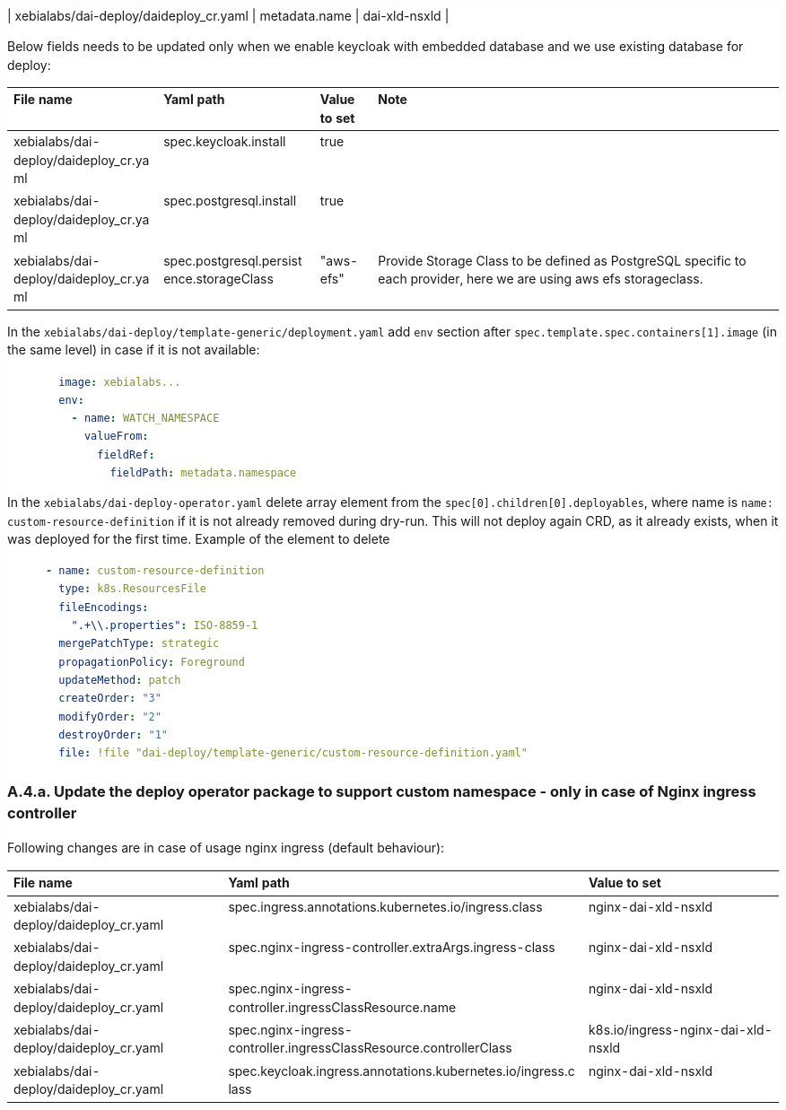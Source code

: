 | xebialabs/dai-deploy/daideploy_cr.yaml                                     | metadata.name                                   | dai-xld-nsxld                              |


Below fields needs to be updated only when we enable keycloak with embedded database and we use existing database for deploy:

| File name                                                                   | Yaml path                                     | Value to set                                | Note |
|:----------------------------------------------------------------------------|:----------------------------------------------|:--------------------------------------------|:------------------------------------------------------------------------------------------------------------------|
| xebialabs/dai-deploy/daideploy_cr.yaml                                     | spec.keycloak.install                           | true                                       |
| xebialabs/dai-deploy/daideploy_cr.yaml                                     | spec.postgresql.install                         | true                                       |
| xebialabs/dai-deploy/daideploy_cr.yaml                                     | spec.postgresql.persistence.storageClass        | "aws-efs"                                  | Provide Storage Class to be defined as PostgreSQL specific to each provider, here we are using aws efs storageclass.


In the `xebialabs/dai-deploy/template-generic/deployment.yaml` add `env` section after `spec.template.spec.containers[1].image` (in the same level) in case if it is not available:
```yaml
        image: xebialabs...
        env:
          - name: WATCH_NAMESPACE
            valueFrom:
              fieldRef:
                fieldPath: metadata.namespace
```

In the `xebialabs/dai-deploy-operator.yaml` delete array element from the `spec[0].children[0].deployables`, where name is `name: custom-resource-definition` if it is not already removed during dry-run.
This will not deploy again CRD, as it already exists, when it was deployed for the first time. Example of the element to delete
```yaml
      - name: custom-resource-definition
        type: k8s.ResourcesFile
        fileEncodings:
          ".+\\.properties": ISO-8859-1
        mergePatchType: strategic
        propagationPolicy: Foreground
        updateMethod: patch
        createOrder: "3"
        modifyOrder: "2"
        destroyOrder: "1"
        file: !file "dai-deploy/template-generic/custom-resource-definition.yaml"
```

### A.4.a. Update the deploy operator package to support custom namespace - only in case of Nginx ingress controller

Following changes are in case of usage nginx ingress (default behaviour):

| File name                                | Yaml path                                                       | Value to set                      |
|:-----------------------------------------|:----------------------------------------------------------------|:----------------------------------|
| xebialabs/dai-deploy/daideploy_cr.yaml | spec.ingress.annotations.kubernetes.io/ingress.class              | nginx-dai-xld-nsxld               |
| xebialabs/dai-deploy/daideploy_cr.yaml | spec.nginx-ingress-controller.extraArgs.ingress-class             | nginx-dai-xld-nsxld               |
| xebialabs/dai-deploy/daideploy_cr.yaml | spec.nginx-ingress-controller.ingressClassResource.name           | nginx-dai-xld-nsxld               |
| xebialabs/dai-deploy/daideploy_cr.yaml | spec.nginx-ingress-controller.ingressClassResource.controllerClass| k8s.io/ingress-nginx-dai-xld-nsxld|
| xebialabs/dai-deploy/daideploy_cr.yaml | spec.keycloak.ingress.annotations.kubernetes.io/ingress.class     | nginx-dai-xld-nsxld               |
